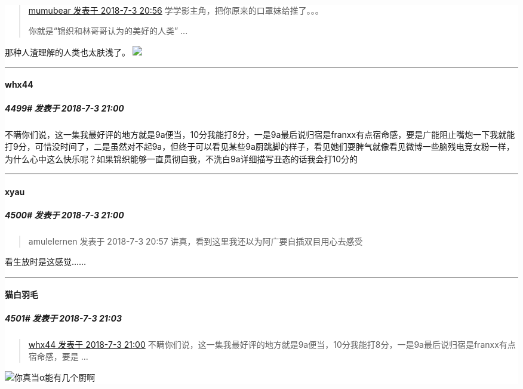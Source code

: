 

<blockquote><a href="httphttps://bbs.saraba1st.com/2b/forum.php?mod=redirect&amp;goto=findpost&amp;pid=40206591&amp;ptid=1719892" target="_blank">mumubear 发表于 2018-7-3 20:56</a>
学学影主角，把你原来的口罩妹给推了。。。


你就是“锦织和林哥哥认为的美好的人类” ...</blockquote>
那种人渣理解的人类也太肤浅了。
<img src="https://i.loli.net/2018/07/03/5b3b734b24d4c.jpg" referrerpolicy="no-referrer">







-----

####  whx44  
##### 4499#       发表于 2018-7-3 21:00




不瞒你们说，这一集我最好评的地方就是9a便当，10分我能打8分，一是9a最后说归宿是franxx有点宿命感，要是广能阻止嘴炮一下我就能打9分，可惜没时间了，二是虽然对不起9a，但终于可以看见某些9a厨跳脚的样子，看见她们耍脾气就像看见微博一些脑残电竞女粉一样，为什么心中这么快乐呢？如果锦织能够一直贯彻自我，不洗白9a详细描写丑态的话我会打10分的







-----

####  xyau  
##### 4500#       发表于 2018-7-3 21:00



<blockquote>amulelernen 发表于 2018-7-3 20:57
讲真，看到这里我还以为阿广要自插双目用心去感受</blockquote>
看生放时是这感觉……







-----

####  猫白羽毛  
##### 4501#       发表于 2018-7-3 21:03



<blockquote><a href="httphttps://bbs.saraba1st.com/2b/forum.php?mod=redirect&amp;goto=findpost&amp;pid=40206623&amp;ptid=1719892" target="_blank">whx44 发表于 2018-7-3 21:00</a>
不瞒你们说，这一集我最好评的地方就是9a便当，10分我能打8分，一是9a最后说归宿是franxx有点宿命感，要是 ...</blockquote>
<img src="https://static.saraba1st.com/image/smiley/face2017/067.png" referrerpolicy="no-referrer">你真当α能有几个厨啊



